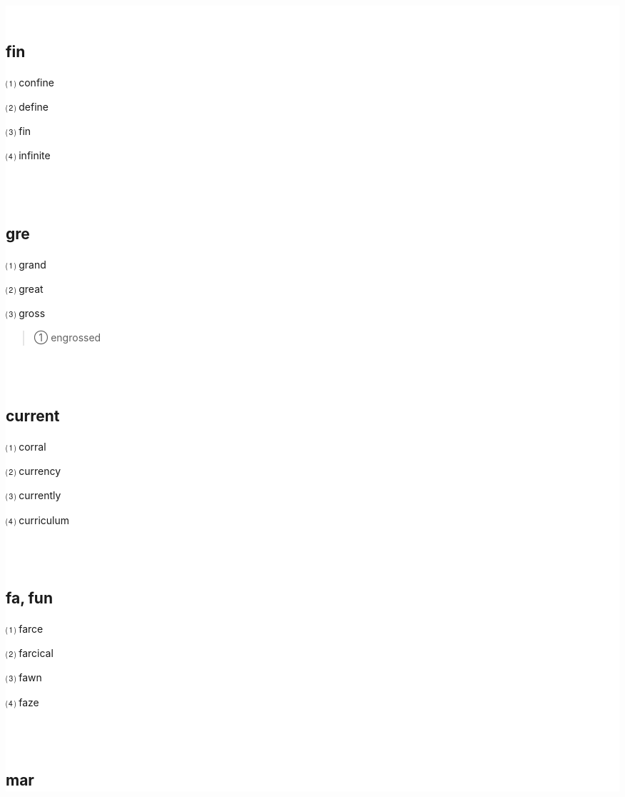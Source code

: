 <br> 

## fin 

⑴ confine 

⑵ define 

⑶ fin 

⑷ infinite 

<br> 

<br> 

## gre 

⑴ grand 

⑵ great 

⑶ gross 

> ① engrossed 

<br> 

<br> 

## current 

⑴ corral 

⑵ currency 

⑶ currently 

⑷ curriculum 

<br> 

<br> 

## fa, fun 

⑴ farce 

⑵ farcical 

⑶ fawn 

⑷ faze 

<br>

<br> 

## mar 
